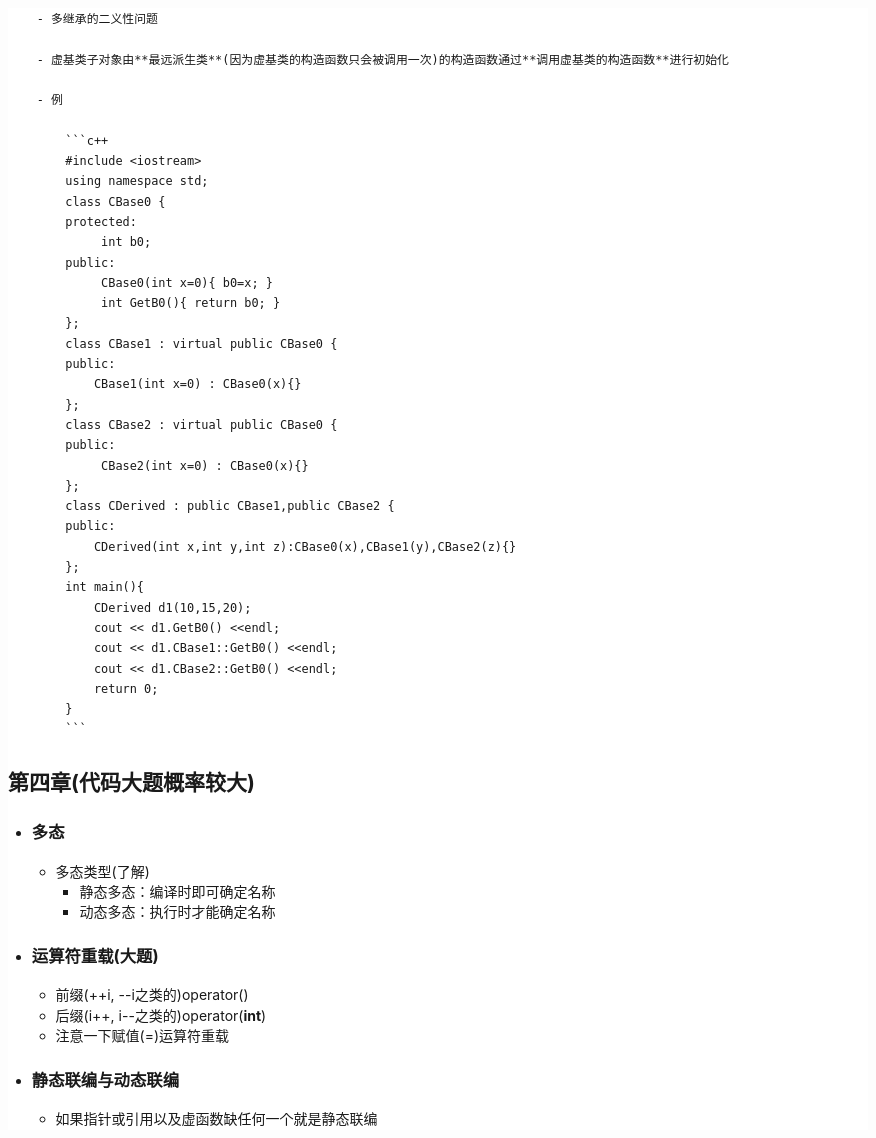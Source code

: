         - 多继承的二义性问题

        - 虚基类子对象由**最远派生类**(因为虚基类的构造函数只会被调用一次)的构造函数通过**调用虚基类的构造函数**进行初始化

        - 例

            ```c++
            #include <iostream>
            using namespace std;
            class CBase0 {
            protected:
                 int b0;
            public:
                 CBase0(int x=0){ b0=x; }
                 int GetB0(){ return b0; }
            }; 
            class CBase1 : virtual public CBase0 {
            public:
                CBase1(int x=0) : CBase0(x){}
            };
            class CBase2 : virtual public CBase0 {
            public:
                 CBase2(int x=0) : CBase0(x){}
            }; 
            class CDerived : public CBase1,public CBase2 {
            public:
                CDerived(int x,int y,int z):CBase0(x),CBase1(y),CBase2(z){}
            };
            int main(){
                CDerived d1(10,15,20);
                cout << d1.GetB0() <<endl;  
                cout << d1.CBase1::GetB0() <<endl;  
                cout << d1.CBase2::GetB0() <<endl; 
                return 0;
            } 
            ```

## 第四章(代码大题概率较大)

- ### 多态

    - 多态类型(了解)
        - 静态多态：编译时即可确定名称
        - 动态多态：执行时才能确定名称

- ### 运算符重载(大题)

    - 前缀(++i, --i之类的)operator()
    - 后缀(i++, i--之类的)operator(**int**)
    - 注意一下赋值(=)运算符重载

- ### 静态联编与动态联编

    - 如果指针或引用以及虚函数缺任何一个就是静态联编
